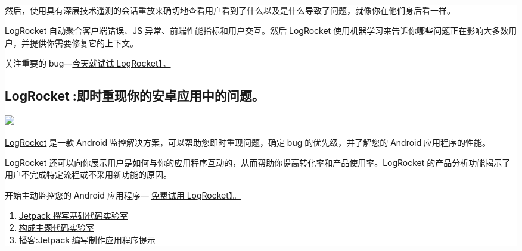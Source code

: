 然后，使用具有深层技术遥测的会话重放来确切地查看用户看到了什么以及是什么导致了问题，就像你在他们身后看一样。

LogRocket 自动聚合客户端错误、JS 异常、前端性能指标和用户交互。然后 LogRocket 使用机器学习来告诉你哪些问题正在影响大多数用户，并提供你需要修复它的上下文。

关注重要的 bug—[今天就试试 LogRocket】。](https://lp.logrocket.com/blg/signup-issue-free)

## LogRocket :即时重现你的安卓应用中的问题。

[![](img/b5ae4bd0ecde7aa9d5288746416d5e18.png)](https://lp.logrocket.com/blg/kotlin-signup)

[LogRocket](https://lp.logrocket.com/blg/kotlin-signup) 是一款 Android 监控解决方案，可以帮助您即时重现问题，确定 bug 的优先级，并了解您的 Android 应用程序的性能。

LogRocket 还可以向你展示用户是如何与你的应用程序互动的，从而帮助你提高转化率和产品使用率。LogRocket 的产品分析功能揭示了用户不完成特定流程或不采用新功能的原因。

开始主动监控您的 Android 应用程序— [免费试用 LogRocket】。](hhttps://lp.logrocket.com/blg/kotlin-signup)

1.  [Jetpack 撰写基础代码实验室](https://developer.android.com/codelabs/jetpack-compose-basics)
2.  [构成主题代码实验室](https://developer.android.com/codelabs/jetpack-compose-theming)
3.  [播客:Jetpack 编写制作应用程序提示](https://podcast.goobar.dev/1416712/9085345-jetpack-compose-tips-from-a-production-android-app)